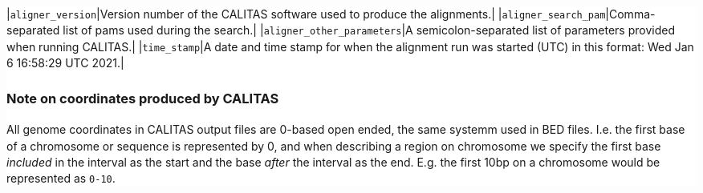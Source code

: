 |`aligner_version`|Version number of the CALITAS software used to produce the alignments.|
|`aligner_search_pam`|Comma-separated list of pams used during the search.|
|`aligner_other_parameters`|A semicolon-separated list of parameters provided when running CALITAS.|
|`time_stamp`|A date and time stamp for when the alignment run was started (UTC) in this format: Wed Jan 6 16:58:29 UTC 2021.|

### Note on coordinates produced by CALITAS

All genome coordinates in CALITAS output files are 0-based open ended, the same systemm used in BED files.  I.e. the first base of a chromosome or sequence is represented by 0, and when describing a region on chromosome we specify the first base _included_ in the interval as the start and the base _after_ the interval as the end.  E.g. the first 10bp on a chromosome would be represented as `0-10`.
